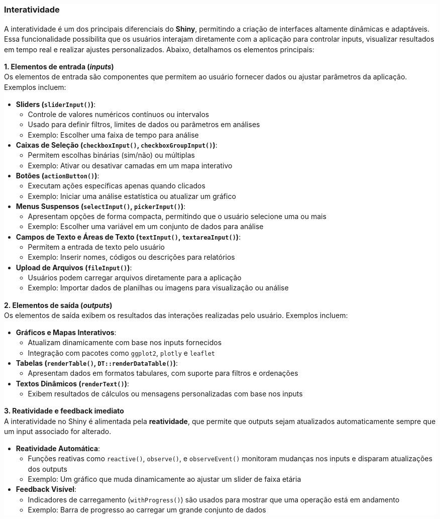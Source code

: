 ### Interatividade

A interatividade é um dos principais diferenciais do **Shiny**, permitindo a criação de interfaces altamente dinâmicas e adaptáveis. Essa funcionalidade possibilita que os usuários interajam diretamente com a aplicação para controlar inputs, visualizar resultados em tempo real e realizar ajustes personalizados. Abaixo, detalhamos os elementos principais:

**1. Elementos de entrada (*inputs*)**  
Os elementos de entrada são componentes que permitem ao usuário fornecer dados ou ajustar parâmetros da aplicação. Exemplos incluem:

-   **Sliders (`sliderInput()`)**:
    -   Controle de valores numéricos contínuos ou intervalos
    -   Usado para definir filtros, limites de dados ou parâmetros em análises
    -   Exemplo: Escolher uma faixa de tempo para análise
-   **Caixas de Seleção (`checkboxInput()`, `checkboxGroupInput()`)**:
    -   Permitem escolhas binárias (sim/não) ou múltiplas
    -   Exemplo: Ativar ou desativar camadas em um mapa interativo
-   **Botões (`actionButton()`)**:
    -   Executam ações específicas apenas quando clicados
    -   Exemplo: Iniciar uma análise estatística ou atualizar um gráfico
-   **Menus Suspensos (`selectInput()`, `pickerInput()`)**:
    -   Apresentam opções de forma compacta, permitindo que o usuário selecione uma ou mais
    -   Exemplo: Escolher uma variável em um conjunto de dados para análise
-   **Campos de Texto e Áreas de Texto (`textInput()`, `textareaInput()`)**:
    -   Permitem a entrada de texto pelo usuário
    -   Exemplo: Inserir nomes, códigos ou descrições para relatórios
-   **Upload de Arquivos (`fileInput()`)**:
    -   Usuários podem carregar arquivos diretamente para a aplicação
    -   Exemplo: Importar dados de planilhas ou imagens para visualização ou análise

**2. Elementos de saída (*outputs*)**  
Os elementos de saída exibem os resultados das interações realizadas pelo usuário. Exemplos incluem:

-   **Gráficos e Mapas Interativos**:
    -   Atualizam dinamicamente com base nos inputs fornecidos
    -   Integração com pacotes como `ggplot2`, `plotly` e `leaflet`
-   **Tabelas (`renderTable()`, `DT::renderDataTable()`)**:
    -   Apresentam dados em formatos tabulares, com suporte para filtros e ordenações
-   **Textos Dinâmicos (`renderText()`)**:
    -   Exibem resultados de cálculos ou mensagens personalizadas com base nos inputs

**3. Reatividade e feedback imediato**  
A interatividade no Shiny é alimentada pela **reatividade**, que permite que outputs sejam atualizados automaticamente sempre que um input associado for alterado.

-   **Reatividade Automática**:
    -   Funções reativas como `reactive()`, `observe()`, e `observeEvent()` monitoram mudanças nos inputs e disparam atualizações dos outputs
    -   Exemplo: Um gráfico que muda dinamicamente ao ajustar um slider de faixa etária
-   **Feedback Visível**:
    -   Indicadores de carregamento (`withProgress()`) são usados para mostrar que uma operação está em andamento
    -   Exemplo: Barra de progresso ao carregar um grande conjunto de dados
